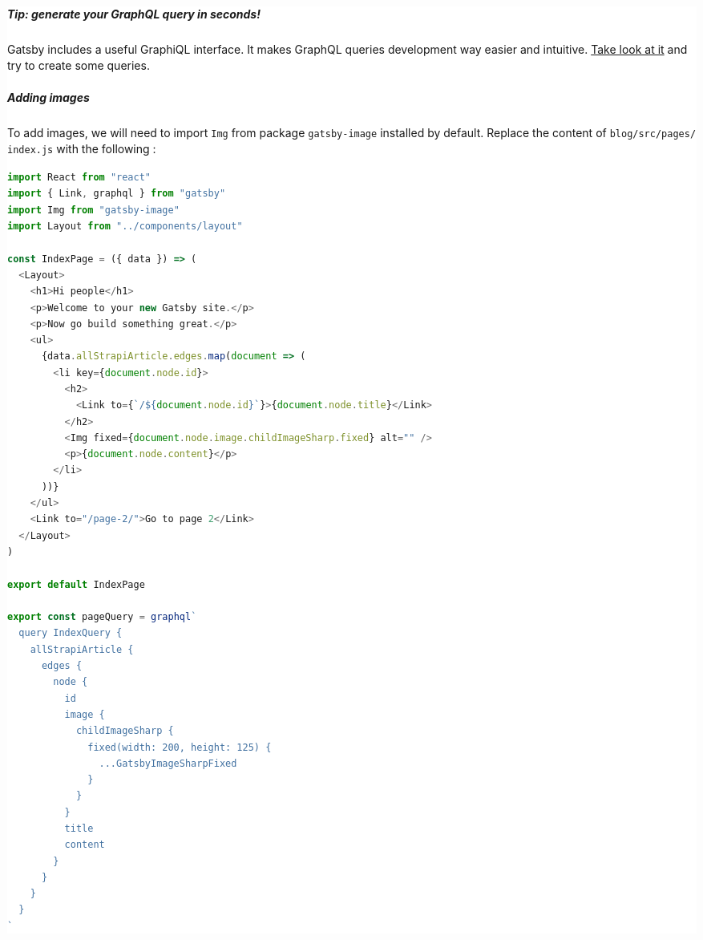 ##### Tip: generate your GraphQL query in seconds!

Gatsby includes a useful GraphiQL interface. It makes GraphQL queries development way easier and intuitive. [Take look at it](http://localhost:8000/___graphql) and try to create some queries.

##### Adding images

To add images, we will need to import `Img` from package `gatsby-image` installed by default. Replace the content of `blog/src/pages/index.js` with the following :

```js:title=/blog/src/pages/index.js
import React from "react"
import { Link, graphql } from "gatsby"
import Img from "gatsby-image"
import Layout from "../components/layout"

const IndexPage = ({ data }) => (
  <Layout>
    <h1>Hi people</h1>
    <p>Welcome to your new Gatsby site.</p>
    <p>Now go build something great.</p>
    <ul>
      {data.allStrapiArticle.edges.map(document => (
        <li key={document.node.id}>
          <h2>
            <Link to={`/${document.node.id}`}>{document.node.title}</Link>
          </h2>
          <Img fixed={document.node.image.childImageSharp.fixed} alt="" />
          <p>{document.node.content}</p>
        </li>
      ))}
    </ul>
    <Link to="/page-2/">Go to page 2</Link>
  </Layout>
)

export default IndexPage

export const pageQuery = graphql`
  query IndexQuery {
    allStrapiArticle {
      edges {
        node {
          id
          image {
            childImageSharp {
              fixed(width: 200, height: 125) {
                ...GatsbyImageSharpFixed
              }
            }
          }
          title
          content
        }
      }
    }
  }
`
```
